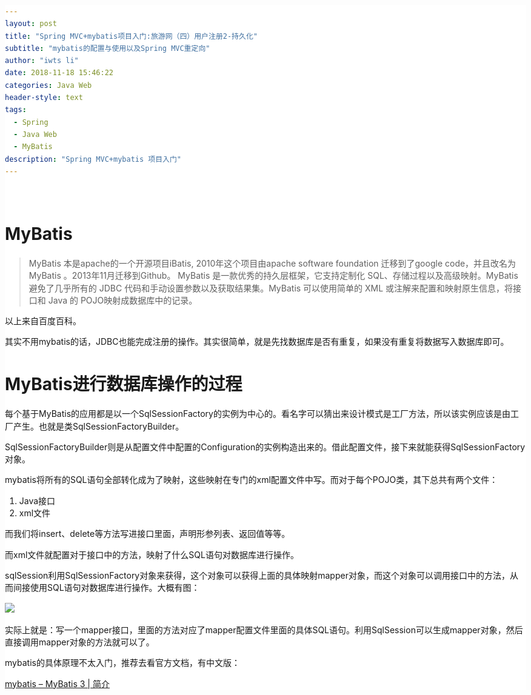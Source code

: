 ```yaml
---
layout: post
title: "Spring MVC+mybatis项目入门:旅游网（四）用户注册2-持久化"
subtitle: "mybatis的配置与使用以及Spring MVC重定向"
author: "iwts li"
date: 2018-11-18 15:46:22
categories: Java Web
header-style: text
tags:
  - Spring
  - Java Web
  - MyBatis
description: "Spring MVC+mybatis 项目入门"
---
```

​
# MyBatis

> MyBatis 本是apache的一个开源项目iBatis, 2010年这个项目由apache software foundation 迁移到了google code，并且改名为MyBatis 。2013年11月迁移到Github。
> MyBatis 是一款优秀的持久层框架，它支持定制化 SQL、存储过程以及高级映射。MyBatis 避免了几乎所有的 JDBC 代码和手动设置参数以及获取结果集。MyBatis 可以使用简单的 XML 或注解来配置和映射原生信息，将接口和 Java 的 POJO映射成数据库中的记录。

以上来自百度百科。

其实不用mybatis的话，JDBC也能完成注册的操作。其实很简单，就是先找数据库是否有重复，如果没有重复将数据写入数据库即可。

# MyBatis进行数据库操作的过程

每个基于MyBatis的应用都是以一个SqlSessionFactory的实例为中心的。看名字可以猜出来设计模式是工厂方法，所以该实例应该是由工厂产生。也就是类SqlSessionFactoryBuilder。

SqlSessionFactoryBuilder则是从配置文件中配置的Configuration的实例构造出来的。借此配置文件，接下来就能获得SqlSessionFactory对象。

mybatis将所有的SQL语句全部转化成为了映射，这些映射在专门的xml配置文件中写。而对于每个POJO类，其下总共有两个文件：
1. Java接口
2. xml文件

而我们将insert、delete等方法写进接口里面，声明形参列表、返回值等等。

而xml文件就配置对于接口中的方法，映射了什么SQL语句对数据库进行操作。

sqlSession利用SqlSessionFactory对象来获得，这个对象可以获得上面的具体映射mapper对象，而这个对象可以调用接口中的方法，从而间接使用SQL语句对数据库进行操作。大概有图：

![](https://cdn.jsdelivr.net/gh/iwts/blog-imgs-repo/202405261138708.png)

实际上就是：写一个mapper接口，里面的方法对应了mapper配置文件里面的具体SQL语句。利用SqlSession可以生成mapper对象，然后直接调用mapper对象的方法就可以了。

mybatis的具体原理不太入门，推荐去看官方文档，有中文版：

[mybatis – MyBatis 3 | 简介](https://mybatis.org/mybatis-3/zh_CN/index.html)
